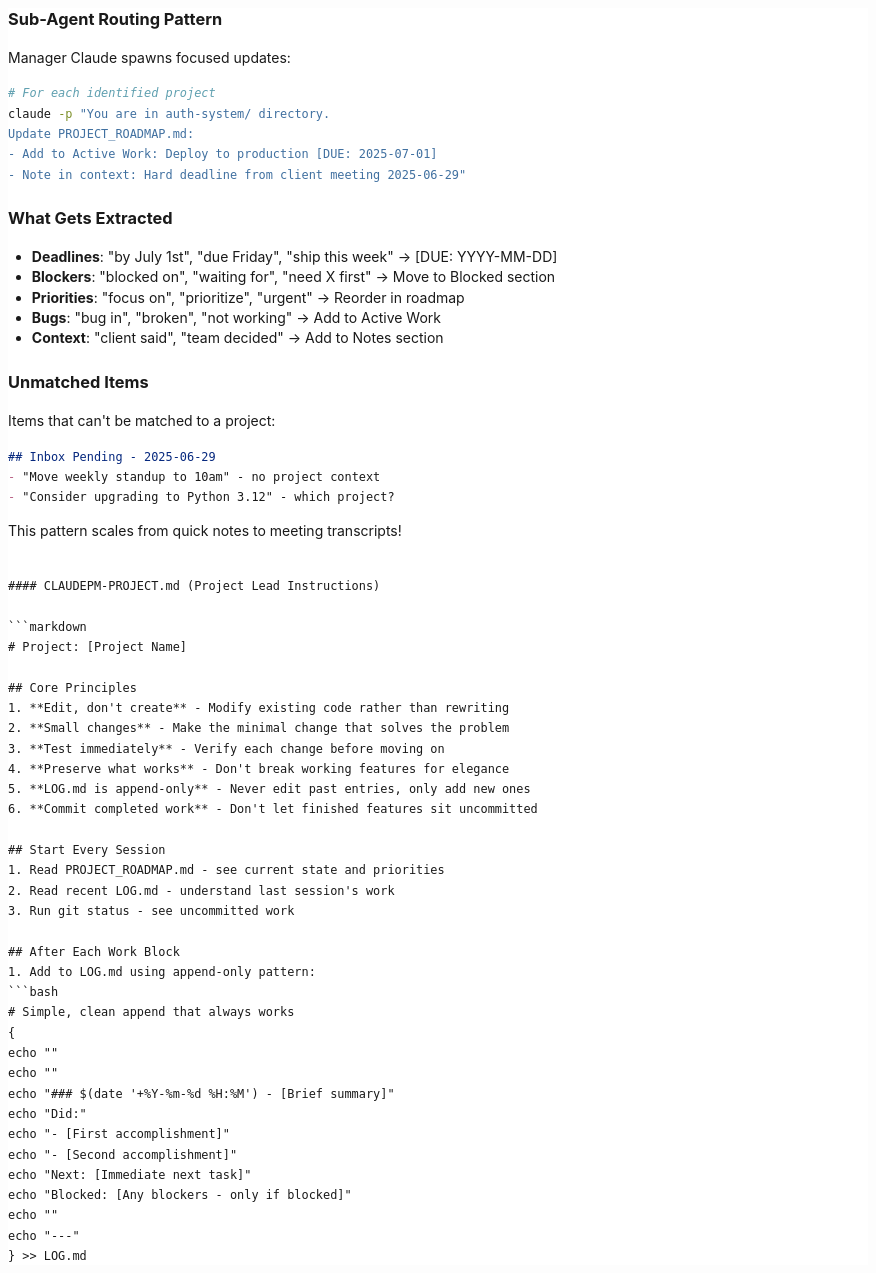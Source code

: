 ### Sub-Agent Routing Pattern
Manager Claude spawns focused updates:
```bash
# For each identified project
claude -p "You are in auth-system/ directory.
Update PROJECT_ROADMAP.md:
- Add to Active Work: Deploy to production [DUE: 2025-07-01]
- Note in context: Hard deadline from client meeting 2025-06-29"
```

### What Gets Extracted
- **Deadlines**: "by July 1st", "due Friday", "ship this week" → [DUE: YYYY-MM-DD]
- **Blockers**: "blocked on", "waiting for", "need X first" → Move to Blocked section
- **Priorities**: "focus on", "prioritize", "urgent" → Reorder in roadmap
- **Bugs**: "bug in", "broken", "not working" → Add to Active Work
- **Context**: "client said", "team decided" → Add to Notes section

### Unmatched Items
Items that can't be matched to a project:
```markdown
## Inbox Pending - 2025-06-29
- "Move weekly standup to 10am" - no project context
- "Consider upgrading to Python 3.12" - which project?
```

This pattern scales from quick notes to meeting transcripts!
```

#### CLAUDEPM-PROJECT.md (Project Lead Instructions)

```markdown
# Project: [Project Name]

## Core Principles
1. **Edit, don't create** - Modify existing code rather than rewriting
2. **Small changes** - Make the minimal change that solves the problem
3. **Test immediately** - Verify each change before moving on
4. **Preserve what works** - Don't break working features for elegance
5. **LOG.md is append-only** - Never edit past entries, only add new ones
6. **Commit completed work** - Don't let finished features sit uncommitted

## Start Every Session
1. Read PROJECT_ROADMAP.md - see current state and priorities
2. Read recent LOG.md - understand last session's work
3. Run git status - see uncommitted work

## After Each Work Block
1. Add to LOG.md using append-only pattern:
```bash
# Simple, clean append that always works
{
echo ""
echo ""
echo "### $(date '+%Y-%m-%d %H:%M') - [Brief summary]"
echo "Did:"
echo "- [First accomplishment]"
echo "- [Second accomplishment]"
echo "Next: [Immediate next task]"
echo "Blocked: [Any blockers - only if blocked]"
echo ""
echo "---"
} >> LOG.md
```
